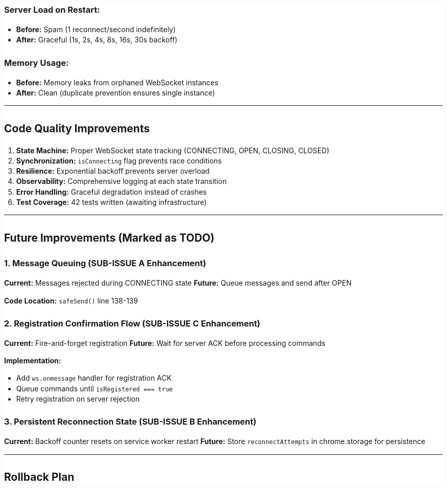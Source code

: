 ### Server Load on Restart:

- **Before:** Spam (1 reconnect/second indefinitely)
- **After:** Graceful (1s, 2s, 4s, 8s, 16s, 30s backoff)

### Memory Usage:

- **Before:** Memory leaks from orphaned WebSocket instances
- **After:** Clean (duplicate prevention ensures single instance)

---

## Code Quality Improvements

1. **State Machine:** Proper WebSocket state tracking (CONNECTING, OPEN, CLOSING, CLOSED)
2. **Synchronization:** `isConnecting` flag prevents race conditions
3. **Resilience:** Exponential backoff prevents server overload
4. **Observability:** Comprehensive logging at each state transition
5. **Error Handling:** Graceful degradation instead of crashes
6. **Test Coverage:** 42 tests written (awaiting infrastructure)

---

## Future Improvements (Marked as TODO)

### 1. Message Queuing (SUB-ISSUE A Enhancement)

**Current:** Messages rejected during CONNECTING state
**Future:** Queue messages and send after OPEN

**Code Location:** `safeSend()` line 138-139

### 2. Registration Confirmation Flow (SUB-ISSUE C Enhancement)

**Current:** Fire-and-forget registration
**Future:** Wait for server ACK before processing commands

**Implementation:**

- Add `ws.onmessage` handler for registration ACK
- Queue commands until `isRegistered === true`
- Retry registration on server rejection

### 3. Persistent Reconnection State (SUB-ISSUE B Enhancement)

**Current:** Backoff counter resets on service worker restart
**Future:** Store `reconnectAttempts` in chrome.storage for persistence

---

## Rollback Plan
